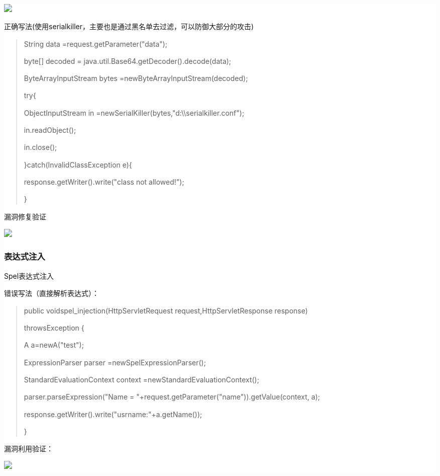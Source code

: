 ![](https://image.3001.net/images/20200614/1592134942_5ee60d1e4b97d.png!small)

正确写法(使用serialkiller，主要也是通过黑名单去过滤，可以防御大部分的攻击)

> String data =request.getParameter("data");
> 
> byte\[\] decoded = java.util.Base64.getDecoder().decode(data);
> 
> ByteArrayInputStream bytes =newByteArrayInputStream(decoded);
> 
> try{
> 
> ObjectInputStream in =newSerialKiller(bytes,"d:\\\serialkiller.conf");
> 
> in.readObject();
> 
> in.close();
> 
> }catch(InvalidClassException e){
> 
> response.getWriter().write("class not allowed!");
> 
> }

漏洞修复验证

![](https://image.3001.net/images/20200614/1592134953_5ee60d2910283.png!small)

### 表达式注入

Spel表达式注入

错误写法（直接解析表达式）：

> public voidspel_injection(HttpServletRequest request,HttpServletResponse response)
> 
> throwsException {
> 
> A a=newA("test");
> 
> ExpressionParser parser =newSpelExpressionParser();
> 
> StandardEvaluationContext context =newStandardEvaluationContext();
> 
> parser.parseExpression("Name = "+request.getParameter("name")).getValue(context, a);
> 
> response.getWriter().write("usrname:"+a.getName());
> 
> }

漏洞利用验证：

![](https://github.com/D0n9/paper_archive/blob/main/paper/picture/2023/3/cfb3e479-a57c-440a-a9b5-3c154205f164.jpeg?raw=true)

